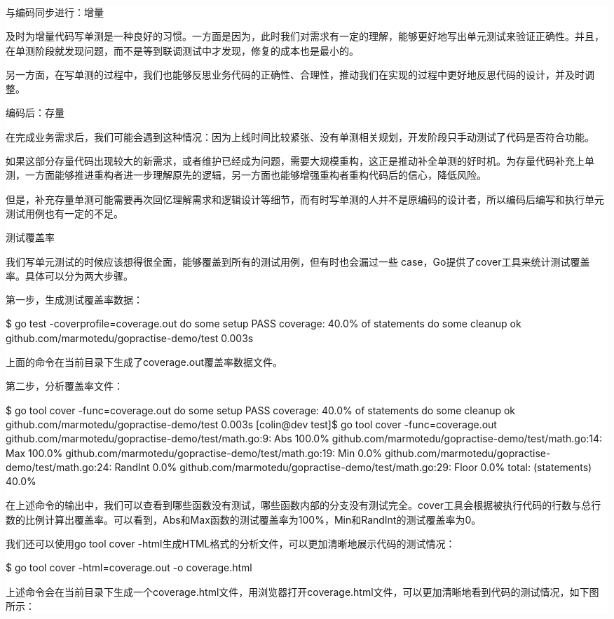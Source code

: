 与编码同步进行：增量

及时为增量代码写单测是一种良好的习惯。一方面是因为，此时我们对需求有一定的理解，能够更好地写出单元测试来验证正确性。并且，在单测阶段就发现问题，而不是等到联调测试中才发现，修复的成本也是最小的。

另一方面，在写单测的过程中，我们也能够反思业务代码的正确性、合理性，推动我们在实现的过程中更好地反思代码的设计，并及时调整。

编码后：存量

在完成业务需求后，我们可能会遇到这种情况：因为上线时间比较紧张、没有单测相关规划，开发阶段只手动测试了代码是否符合功能。

如果这部分存量代码出现较大的新需求，或者维护已经成为问题，需要大规模重构，这正是推动补全单测的好时机。为存量代码补充上单测，一方面能够推进重构者进一步理解原先的逻辑，另一方面也能够增强重构者重构代码后的信心，降低风险。

但是，补充存量单测可能需要再次回忆理解需求和逻辑设计等细节，而有时写单测的人并不是原编码的设计者，所以编码后编写和执行单元测试用例也有一定的不足。

测试覆盖率

我们写单元测试的时候应该想得很全面，能够覆盖到所有的测试用例，但有时也会漏过一些 case，Go提供了cover工具来统计测试覆盖率。具体可以分为两大步骤。

第一步，生成测试覆盖率数据：

$ go test -coverprofile=coverage.out
do some setup
PASS
coverage: 40.0% of statements
do some cleanup
ok  	github.com/marmotedu/gopractise-demo/test	0.003s


上面的命令在当前目录下生成了coverage.out覆盖率数据文件。



第二步，分析覆盖率文件：

$ go tool cover -func=coverage.out
do some setup
PASS
coverage: 40.0% of statements
do some cleanup
ok  	github.com/marmotedu/gopractise-demo/test	0.003s
[colin@dev test]$ go tool cover -func=coverage.out
github.com/marmotedu/gopractise-demo/test/math.go:9:	Abs		100.0%
github.com/marmotedu/gopractise-demo/test/math.go:14:	Max		100.0%
github.com/marmotedu/gopractise-demo/test/math.go:19:	Min		0.0%
github.com/marmotedu/gopractise-demo/test/math.go:24:	RandInt		0.0%
github.com/marmotedu/gopractise-demo/test/math.go:29:	Floor		0.0%
total:							(statements)	40.0%


在上述命令的输出中，我们可以查看到哪些函数没有测试，哪些函数内部的分支没有测试完全。cover工具会根据被执行代码的行数与总行数的比例计算出覆盖率。可以看到，Abs和Max函数的测试覆盖率为100%，Min和RandInt的测试覆盖率为0。

我们还可以使用go tool cover -html生成HTML格式的分析文件，可以更加清晰地展示代码的测试情况：

$ go tool cover -html=coverage.out -o coverage.html


上述命令会在当前目录下生成一个coverage.html文件，用浏览器打开coverage.html文件，可以更加清晰地看到代码的测试情况，如下图所示：


